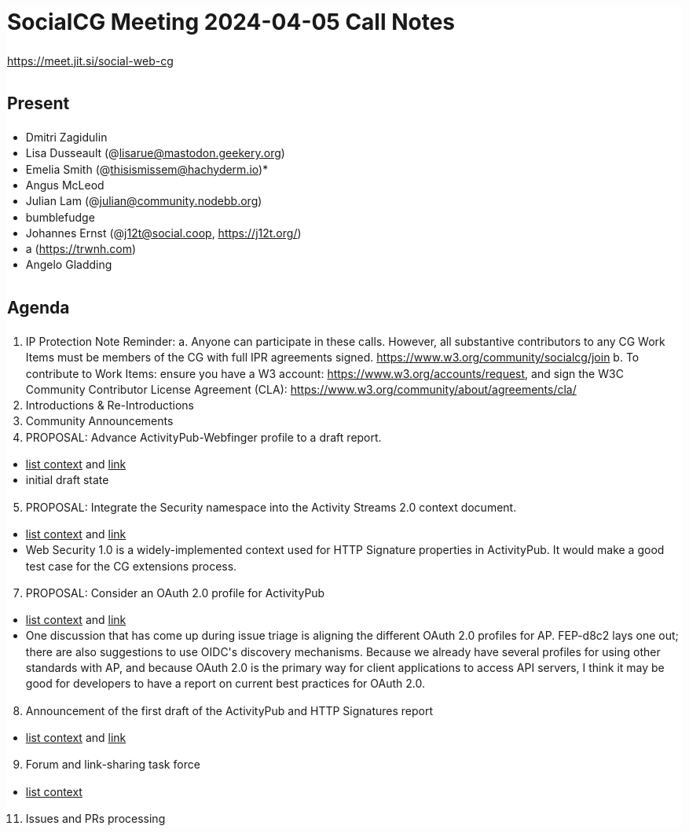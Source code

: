 # SocialCG Meeting 2024-04-05 Call Notes

https://meet.jit.si/social-web-cg

## Present

* Dmitri Zagidulin
* Lisa Dusseault (@lisarue@mastodon.geekery.org)
* Emelia Smith (@thisismissem@hachyderm.io)*
* Angus McLeod
* Julian Lam (@julian@community.nodebb.org)
* bumblefudge
* Johannes Ernst (@j12t@social.coop, https://j12t.org/)
* a (https://trwnh.com)
* Angelo Gladding

## Agenda
1. IP Protection Note Reminder:
   a. Anyone can participate in these calls. However, all substantive contributors to any CG Work Items must be members of the CG with full IPR agreements signed. https://www.w3.org/community/socialcg/join
   b. To contribute to Work Items: ensure you have a W3 account: https://www.w3.org/accounts/request, and sign the W3C Community Contributor License Agreement (CLA): https://www.w3.org/community/about/agreements/cla/
2. Introductions & Re-Introductions
3. Community Announcements
4. PROPOSAL: Advance ActivityPub-Webfinger profile to a draft report.
  - [list context](https://lists.w3.org/Archives/Public/public-swicg/2024Apr/0013.html) and [link](https://github.com/swicg/activitypub-webfinger)
  - initial draft state
5. PROPOSAL: Integrate the Security namespace into the Activity Streams 2.0 context document.
  - [list context](https://lists.w3.org/Archives/Public/public-swicg/2024Apr/0013.html) and [link](https://swicg.github.io/extensions-policy)
  - Web Security 1.0 is a widely-implemented context used for HTTP Signature properties in ActivityPub. It would make a good test case for the CG extensions process.
7. PROPOSAL: Consider an OAuth 2.0 profile for ActivityPub
  - [list context](https://lists.w3.org/Archives/Public/public-swicg/2024Apr/0013.html) and [link](https://codeberg.org/fediverse/fep/src/branch/main/fep/d8c2/fep-d8c2.md>)
  - One discussion that has come up during issue triage is aligning the different OAuth 2.0 profiles for AP. FEP-d8c2 lays one out; there are also suggestions to use OIDC's discovery mechanisms. Because we already have several profiles for using other standards with AP, and because OAuth 2.0 is the primary way for client applications to access API servers, I think it may be good for developers to have a report on current best practices for OAuth 2.0.
8. Announcement of the first draft of the ActivityPub and HTTP Signatures report
  - [list context](https://lists.w3.org/Archives/Public/public-swicg/2024Apr/0013.html) and [link](https://swicg.github.io/activitypub-http-signature/)
9. Forum and link-sharing task force
  - [list context](https://lists.w3.org/Archives/Public/public-swicg/2024Apr/0011.html)
11. Issues and PRs processing
